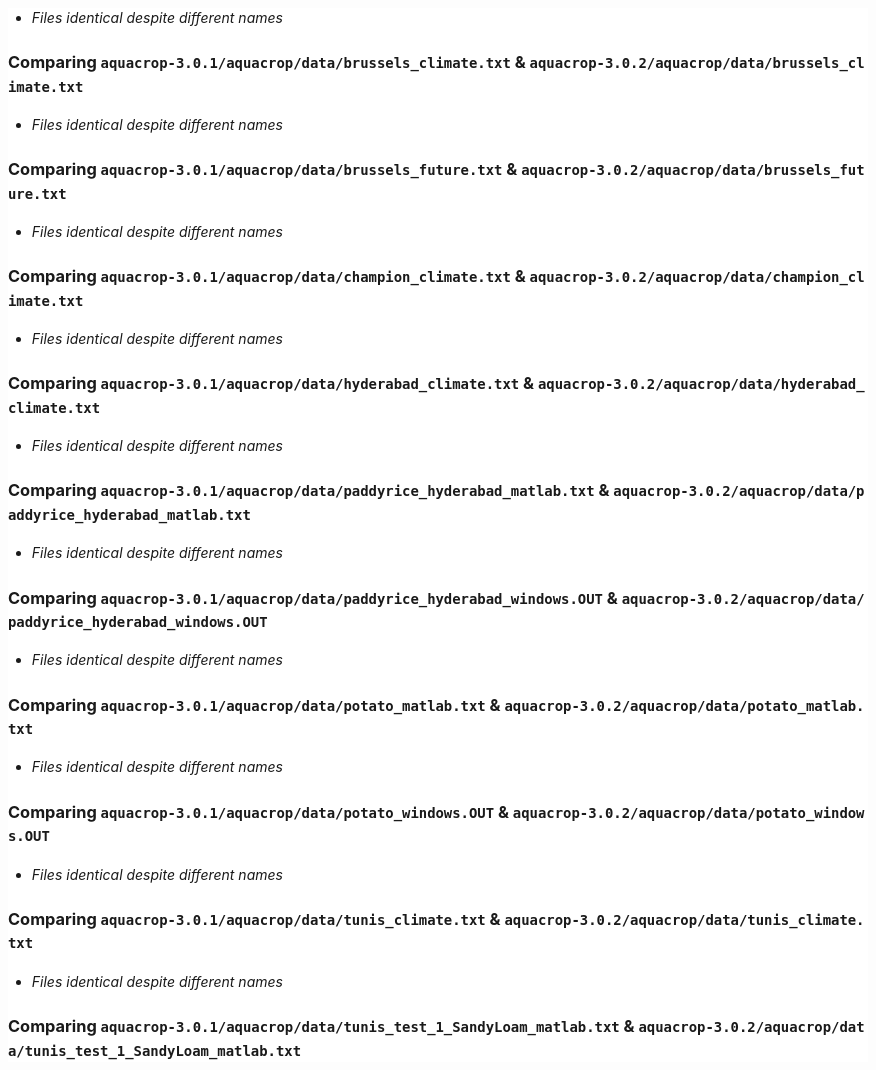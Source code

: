  * *Files identical despite different names*

### Comparing `aquacrop-3.0.1/aquacrop/data/brussels_climate.txt` & `aquacrop-3.0.2/aquacrop/data/brussels_climate.txt`

 * *Files identical despite different names*

### Comparing `aquacrop-3.0.1/aquacrop/data/brussels_future.txt` & `aquacrop-3.0.2/aquacrop/data/brussels_future.txt`

 * *Files identical despite different names*

### Comparing `aquacrop-3.0.1/aquacrop/data/champion_climate.txt` & `aquacrop-3.0.2/aquacrop/data/champion_climate.txt`

 * *Files identical despite different names*

### Comparing `aquacrop-3.0.1/aquacrop/data/hyderabad_climate.txt` & `aquacrop-3.0.2/aquacrop/data/hyderabad_climate.txt`

 * *Files identical despite different names*

### Comparing `aquacrop-3.0.1/aquacrop/data/paddyrice_hyderabad_matlab.txt` & `aquacrop-3.0.2/aquacrop/data/paddyrice_hyderabad_matlab.txt`

 * *Files identical despite different names*

### Comparing `aquacrop-3.0.1/aquacrop/data/paddyrice_hyderabad_windows.OUT` & `aquacrop-3.0.2/aquacrop/data/paddyrice_hyderabad_windows.OUT`

 * *Files identical despite different names*

### Comparing `aquacrop-3.0.1/aquacrop/data/potato_matlab.txt` & `aquacrop-3.0.2/aquacrop/data/potato_matlab.txt`

 * *Files identical despite different names*

### Comparing `aquacrop-3.0.1/aquacrop/data/potato_windows.OUT` & `aquacrop-3.0.2/aquacrop/data/potato_windows.OUT`

 * *Files identical despite different names*

### Comparing `aquacrop-3.0.1/aquacrop/data/tunis_climate.txt` & `aquacrop-3.0.2/aquacrop/data/tunis_climate.txt`

 * *Files identical despite different names*

### Comparing `aquacrop-3.0.1/aquacrop/data/tunis_test_1_SandyLoam_matlab.txt` & `aquacrop-3.0.2/aquacrop/data/tunis_test_1_SandyLoam_matlab.txt`
